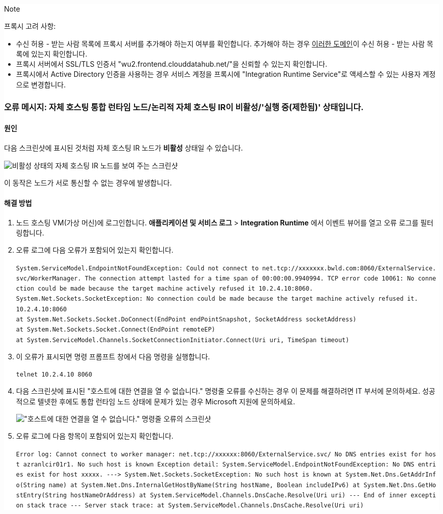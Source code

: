 > [!NOTE] 
> 프록시 고려 사항:
> * 수신 허용 - 받는 사람 목록에 프록시 서버를 추가해야 하는지 여부를 확인합니다. 추가해야 하는 경우 [이러한 도메인](./data-movement-security-considerations.md#firewall-requirements-for-on-premisesprivate-network)이 수신 허용 - 받는 사람 목록에 있는지 확인합니다.
> * 프록시 서버에서 SSL/TLS 인증서 "wu2.frontend.clouddatahub.net/"을 신뢰할 수 있는지 확인합니다.
> * 프록시에서 Active Directory 인증을 사용하는 경우 서비스 계정을 프록시에 "Integration Runtime Service"로 액세스할 수 있는 사용자 계정으로 변경합니다.

### <a name="error-message-self-hosted-integration-runtime-nodelogical-self-hosted-ir-is-in-inactive-running-limited-state"></a>오류 메시지: 자체 호스팅 통합 런타임 노드/논리적 자체 호스팅 IR이 비활성/'실행 중(제한됨)' 상태입니다.

#### <a name="cause"></a>원인 

다음 스크린샷에 표시된 것처럼 자체 호스팅 IR 노드가 **비활성** 상태일 수 있습니다.

![비활성 상태의 자체 호스팅 IR 노드를 보여 주는 스크린샷](media/self-hosted-integration-runtime-troubleshoot-guide/inactive-self-hosted-ir-node.png)

이 동작은 노드가 서로 통신할 수 없는 경우에 발생합니다.

#### <a name="resolution"></a>해결 방법

1. 노드 호스팅 VM(가상 머신)에 로그인합니다. **애플리케이션 및 서비스 로그** > **Integration Runtime** 에서 이벤트 뷰어를 열고 오류 로그를 필터링합니다.

1. 오류 로그에 다음 오류가 포함되어 있는지 확인합니다. 
    
    ```
    System.ServiceModel.EndpointNotFoundException: Could not connect to net.tcp://xxxxxxx.bwld.com:8060/ExternalService.svc/WorkerManager. The connection attempt lasted for a time span of 00:00:00.9940994. TCP error code 10061: No connection could be made because the target machine actively refused it 10.2.4.10:8060. 
    System.Net.Sockets.SocketException: No connection could be made because the target machine actively refused it. 
    10.2.4.10:8060
    at System.Net.Sockets.Socket.DoConnect(EndPoint endPointSnapshot, SocketAddress socketAddress)
    at System.Net.Sockets.Socket.Connect(EndPoint remoteEP)
    at System.ServiceModel.Channels.SocketConnectionInitiator.Connect(Uri uri, TimeSpan timeout)
    ```
       
1. 이 오류가 표시되면 명령 프롬프트 창에서 다음 명령을 실행합니다. 

   ```
   telnet 10.2.4.10 8060
   ```
   
1. 다음 스크린샷에 표시된 "호스트에 대한 연결을 열 수 없습니다." 명령줄 오류를 수신하는 경우 이 문제를 해결하려면 IT 부서에 문의하세요. 성공적으로 텔넷한 후에도 통합 런타임 노드 상태에 문제가 있는 경우 Microsoft 지원에 문의하세요.
        
   !["호스트에 대한 연결을 열 수 없습니다." 명령줄 오류의 스크린샷](media/self-hosted-integration-runtime-troubleshoot-guide/command-line-error.png)
        
1. 오류 로그에 다음 항목이 포함되어 있는지 확인합니다.

    ```
    Error log: Cannot connect to worker manager: net.tcp://xxxxxx:8060/ExternalService.svc/ No DNS entries exist for host azranlcir01r1. No such host is known Exception detail: System.ServiceModel.EndpointNotFoundException: No DNS entries exist for host xxxxx. ---> System.Net.Sockets.SocketException: No such host is known at System.Net.Dns.GetAddrInfo(String name) at System.Net.Dns.InternalGetHostByName(String hostName, Boolean includeIPv6) at System.Net.Dns.GetHostEntry(String hostNameOrAddress) at System.ServiceModel.Channels.DnsCache.Resolve(Uri uri) --- End of inner exception stack trace --- Server stack trace: at System.ServiceModel.Channels.DnsCache.Resolve(Uri uri)
    ```
    